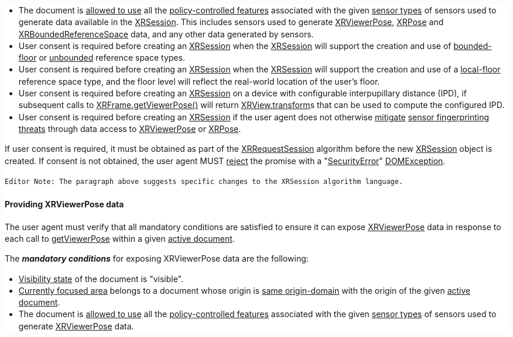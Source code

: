 *   The document is [allowed to use](https://wicg.github.io/feature-policy/#allowed-to-use) all the [policy-controlled features](https://wicg.github.io/feature-policy/#policy-controlled-feature) associated with the given [sensor types](https://www.w3.org/TR/2018/CR-generic-sensor-20180320/#sensor-type) of sensors used to generate data available in the [XRSession](https://immersive-web.github.io/webxr/#xrsession-interface). This includes sensors used to generate [XRViewerPose](https://immersive-web.github.io/webxr/#xrviewerpose), [XRPose](https://immersive-web.github.io/webxr/#xrpose-interface) and [XRBoundedReferenceSpace](https://immersive-web.github.io/webxr/#xrboundedreferencespace-interface) data, and any other data generated by sensors.
*   User consent is required before creating an [XRSession](https://immersive-web.github.io/webxr/#xrsession-interface) when the [XRSession](https://immersive-web.github.io/webxr/#xrsession-interface) will support the creation and use of [bounded-floor](https://immersive-web.github.io/webxr/#dom-xrreferencespacetype-bounded-floor) or [unbounded](https://immersive-web.github.io/webxr/#dom-xrreferencespacetype-unbounded) reference space types.
*   User consent is required before creating an [XRSession](https://immersive-web.github.io/webxr/#xrsession-interface) when the [XRSession](https://immersive-web.github.io/webxr/#xrsession-interface) will support the creation and use of a [local-floor](https://immersive-web.github.io/webxr/#dom-xrreferencespacetype-local-floor) reference space type, and the floor level will reflect the real-world location of the user’s floor.
*   User consent is required before creating an [XRSession](https://immersive-web.github.io/webxr/#xrsession-interface) on a device with configurable interpupillary distance (IPD), if subsequent calls to [XRFrame.getViewerPose()](https://immersive-web.github.io/webxr/#dom-xrframe-getviewerpose) will return [XRView.transform](https://immersive-web.github.io/webxr/#dom-xrview-transform)s that can be used to compute the configured IPD.
*   User consent is required before creating an [XRSession](https://immersive-web.github.io/webxr/#xrsession-interface) if the user agent does not otherwise [mitigate](#providing-xrviewerpose-data) [sensor fingerprinting threats](https://github.com/immersive-web/privacy-and-security/blob/master/POSE-AND-ENVIRONMENT.md#user-fingerprinting) through data access to [XRViewerPose](https://immersive-web.github.io/webxr/#xrviewerpose-interface) or [XRPose](https://immersive-web.github.io/webxr/#xrpose-interface).

If user consent is required, it must be obtained as part of the [XRRequestSession](https://immersive-web.github.io/webxr/#dom-xr-requestsession) algorithm before the new [XRSession](https://immersive-web.github.io/webxr/#xrsession-interface) object is created. If consent is not obtained, the user agent MUST [reject](https://www.w3.org/2001/tag/doc/promises-guide/#reject-promise) the promise with a "[SecurityError](https://heycam.github.io/webidl/#securityerror)" [DOMException](https://heycam.github.io/webidl/#idl-DOMException).

```
Editor Note: The paragraph above suggests specific changes to the XRSession algorithm language.
```

#### Providing XRViewerPose data
The user agent must verify that all mandatory conditions are satisfied to ensure it can expose [XRViewerPose](https://immersive-web.github.io/webxr/#xrviewerpose) data in response to each call to [getViewerPose](https://immersive-web.github.io/webxr/#dom-xrframe-getviewerpose) within a given [active document](https://html.spec.whatwg.org/multipage/browsers.html#active-document).

The **_mandatory conditions_** for exposing XRViewerPose data are the following:
*   [Visibility state](https://www.w3.org/TR/page-visibility-2/#dom-visibilitystate) of the document is "visible".
*   [Currently focused area](https://html.spec.whatwg.org/multipage/interaction.html#currently-focused-area-of-a-top-level-browsing-context) belongs to a document whose origin is [same origin-domain](https://html.spec.whatwg.org/multipage/origin.html#same-origin-domain) with the origin of the given [active document](https://html.spec.whatwg.org/multipage/browsers.html#active-document).
*   The document is [allowed to use](https://wicg.github.io/feature-policy/#allowed-to-use) all the [policy-controlled features](https://wicg.github.io/feature-policy/#policy-controlled-feature) associated with the given [sensor types](https://www.w3.org/TR/2018/CR-generic-sensor-20180320/#sensor-type) of sensors used to generate [XRViewerPose](https://immersive-web.github.io/webxr/#xrviewerpose) data.